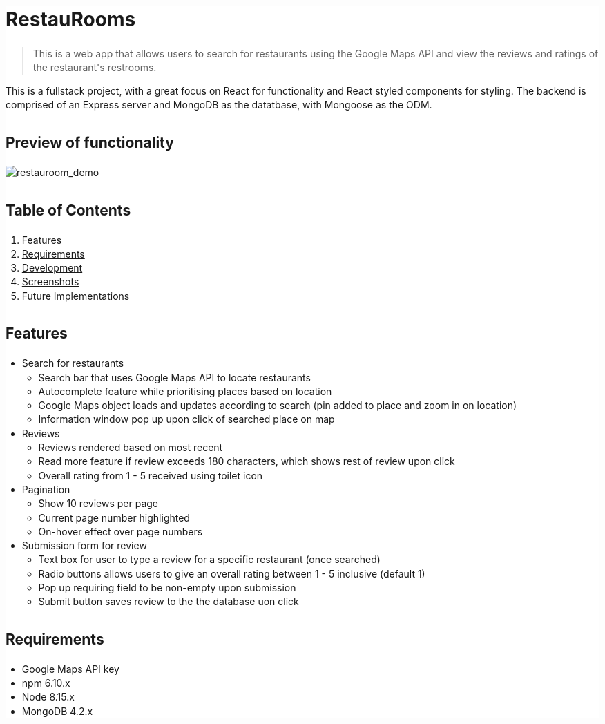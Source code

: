 # RestauRooms

> This is a web app that allows users to search for restaurants using the Google Maps API and view the reviews and ratings of the restaurant's restrooms.

This is a fullstack project, with a great focus on React for functionality and React styled components for styling. The backend is comprised of an Express server and MongoDB as the datatbase, with Mongoose as the ODM.

## Preview of functionality

![restauroom_demo](https://user-images.githubusercontent.com/41028186/87491817-f077c400-c5fd-11ea-965e-7ef0cfa7fcde.gif)

## Table of Contents

1. [Features](#features)
1. [Requirements](#requirements)
1. [Development](#development)
1. [Screenshots](#screenshots)
1. [Future Implementations](#future-implementations)

## Features
  * Search for restaurants
    - Search bar that uses Google Maps API to locate restaurants
    - Autocomplete feature while prioritising places based on location
    - Google Maps object loads and updates according to search (pin added to place and zoom in on location)
    - Information window pop up upon click of searched place on map
  * Reviews
    - Reviews rendered based on most recent
    - Read more feature if review exceeds 180 characters, which shows rest of review upon click
    - Overall rating from 1 - 5 received using toilet icon
  * Pagination
    - Show 10 reviews per page
    - Current page number highlighted
    - On-hover effect over page numbers
  * Submission form for review
    - Text box for user to type a review for a specific restaurant (once searched)
    - Radio buttons allows users to give an overall rating between 1 - 5 inclusive (default 1)
    - Pop up requiring field to be non-empty upon submission
    - Submit button saves review to the the database uon click

## Requirements
  * Google Maps API key
  * npm 6.10.x
  * Node 8.15.x
  * MongoDB 4.2.x
